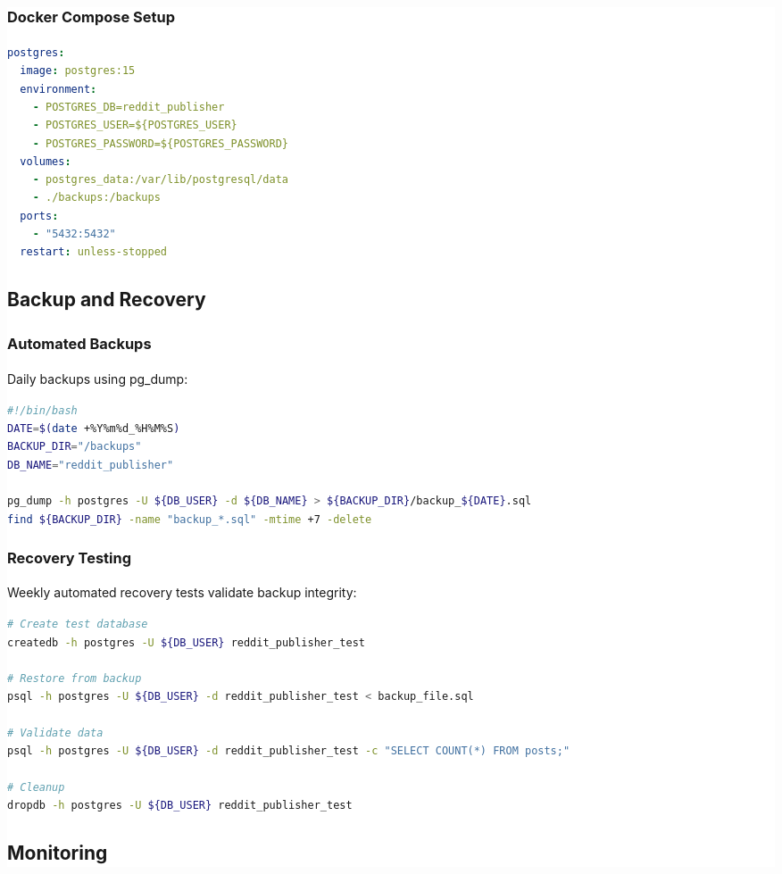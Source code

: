 ### Docker Compose Setup

```yaml
postgres:
  image: postgres:15
  environment:
    - POSTGRES_DB=reddit_publisher
    - POSTGRES_USER=${POSTGRES_USER}
    - POSTGRES_PASSWORD=${POSTGRES_PASSWORD}
  volumes:
    - postgres_data:/var/lib/postgresql/data
    - ./backups:/backups
  ports:
    - "5432:5432"
  restart: unless-stopped
```

## Backup and Recovery

### Automated Backups

Daily backups using pg_dump:

```bash
#!/bin/bash
DATE=$(date +%Y%m%d_%H%M%S)
BACKUP_DIR="/backups"
DB_NAME="reddit_publisher"

pg_dump -h postgres -U ${DB_USER} -d ${DB_NAME} > ${BACKUP_DIR}/backup_${DATE}.sql
find ${BACKUP_DIR} -name "backup_*.sql" -mtime +7 -delete
```

### Recovery Testing

Weekly automated recovery tests validate backup integrity:

```bash
# Create test database
createdb -h postgres -U ${DB_USER} reddit_publisher_test

# Restore from backup
psql -h postgres -U ${DB_USER} -d reddit_publisher_test < backup_file.sql

# Validate data
psql -h postgres -U ${DB_USER} -d reddit_publisher_test -c "SELECT COUNT(*) FROM posts;"

# Cleanup
dropdb -h postgres -U ${DB_USER} reddit_publisher_test
```

## Monitoring

